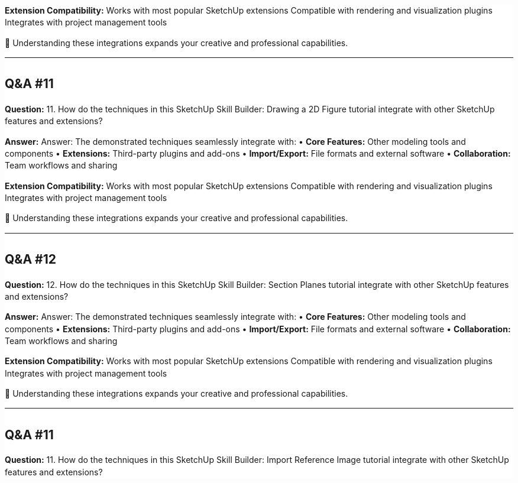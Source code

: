 **Extension Compatibility:**
Works with most popular SketchUp extensions
Compatible with rendering and visualization plugins
Integrates with project management tools

🔗 Understanding these integrations expands your creative and professional capabilities.

---

## Q&A #11

**Question:** 11. How do the techniques in this SketchUp Skill Builder: Drawing a 2D Figure tutorial integrate with other SketchUp features and extensions?

**Answer:** Answer:
The demonstrated techniques seamlessly integrate with:
• **Core Features:** Other modeling tools and components
• **Extensions:** Third-party plugins and add-ons
• **Import/Export:** File formats and external software
• **Collaboration:** Team workflows and sharing

**Extension Compatibility:**
Works with most popular SketchUp extensions
Compatible with rendering and visualization plugins
Integrates with project management tools

🔗 Understanding these integrations expands your creative and professional capabilities.

---

## Q&A #12

**Question:** 12. How do the techniques in this SketchUp Skill Builder: Section Planes tutorial integrate with other SketchUp features and extensions?

**Answer:** Answer:
The demonstrated techniques seamlessly integrate with:
• **Core Features:** Other modeling tools and components
• **Extensions:** Third-party plugins and add-ons
• **Import/Export:** File formats and external software
• **Collaboration:** Team workflows and sharing

**Extension Compatibility:**
Works with most popular SketchUp extensions
Compatible with rendering and visualization plugins
Integrates with project management tools

🔗 Understanding these integrations expands your creative and professional capabilities.

---

## Q&A #11

**Question:** 11. How do the techniques in this SketchUp Skill Builder: Import Reference Image tutorial integrate with other SketchUp features and extensions?
